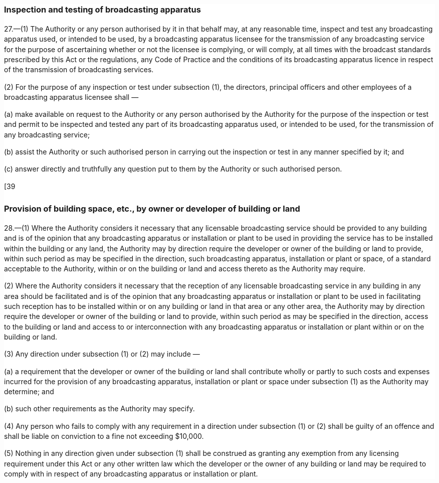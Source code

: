 ### Inspection and testing of broadcasting apparatus

27\.—(1) The Authority or any person authorised by it in that behalf may, at any reasonable time, inspect and test any broadcasting apparatus used, or intended to be used, by a broadcasting apparatus licensee for the transmission of any broadcasting service for the purpose of ascertaining whether or not the licensee is complying, or will comply, at all times with the broadcast standards prescribed by this Act or the regulations, any Code of Practice and the conditions of its broadcasting apparatus licence in respect of the transmission of broadcasting services.

(2) For the purpose of any inspection or test under subsection (1), the directors, principal officers and other employees of a broadcasting apparatus licensee shall —

(a) make available on request to the Authority or any person authorised by the Authority for the purpose of the inspection or test and permit to be inspected and tested any part of its broadcasting apparatus used, or intended to be used, for the transmission of any broadcasting service;

(b) assist the Authority or such authorised person in carrying out the inspection or test in any manner specified by it; and

(c) answer directly and truthfully any question put to them by the Authority or such authorised person.

[39

### Provision of building space, etc., by owner or developer of building or land

28\.—(1) Where the Authority considers it necessary that any licensable broadcasting service should be provided to any building and is of the opinion that any broadcasting apparatus or installation or plant to be used in providing the service has to be installed within the building or any land, the Authority may by direction require the developer or owner of the building or land to provide, within such period as may be specified in the direction, such broadcasting apparatus, installation or plant or space, of a standard acceptable to the Authority, within or on the building or land and access thereto as the Authority may require.

(2) Where the Authority considers it necessary that the reception of any licensable broadcasting service in any building in any area should be facilitated and is of the opinion that any broadcasting apparatus or installation or plant to be used in facilitating such reception has to be installed within or on any building or land in that area or any other area, the Authority may by direction require the developer or owner of the building or land to provide, within such period as may be specified in the direction, access to the building or land and access to or interconnection with any broadcasting apparatus or installation or plant within or on the building or land.

(3) Any direction under subsection (1) or (2) may include —

(a) a requirement that the developer or owner of the building or land shall contribute wholly or partly to such costs and expenses incurred for the provision of any broadcasting apparatus, installation or plant or space under subsection (1) as the Authority may determine; and

(b) such other requirements as the Authority may specify.

(4) Any person who fails to comply with any requirement in a direction under subsection (1) or (2) shall be guilty of an offence and shall be liable on conviction to a fine not exceeding $10,000.

(5) Nothing in any direction given under subsection (1) shall be construed as granting any exemption from any licensing requirement under this Act or any other written law which the developer or the owner of any building or land may be required to comply with in respect of any broadcasting apparatus or installation or plant.
